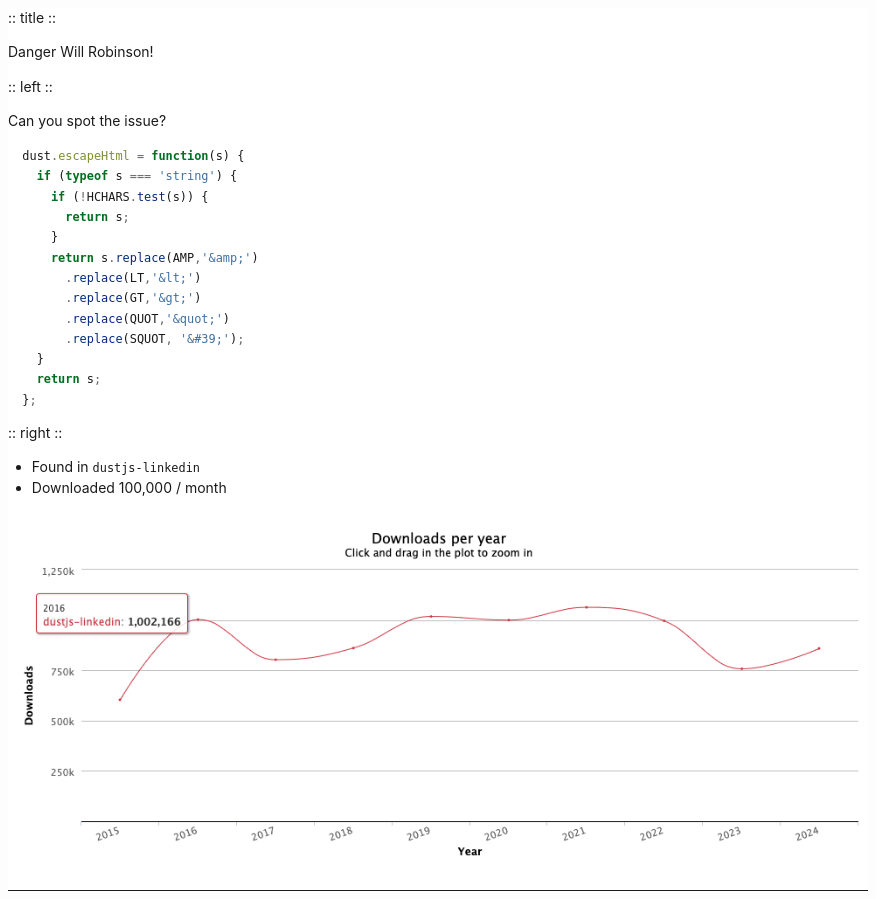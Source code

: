 :: title ::

Danger Will Robinson!

:: left ::

Can you spot the issue?

```js
  dust.escapeHtml = function(s) {
    if (typeof s === 'string') {
      if (!HCHARS.test(s)) {
        return s;
      }
      return s.replace(AMP,'&amp;')
        .replace(LT,'&lt;')
        .replace(GT,'&gt;')
        .replace(QUOT,'&quot;')
        .replace(SQUOT, '&#39;');
    }
    return s;
  };
```

:: right ::

<div class="mt-12">
</div>

<v-click>

  - Found in `dustjs-linkedin`
  - Downloaded 100,000 / month

  ![dustjs-linkedin npm package downloads](./images/dustjs-linkedin-npm-downloads.png)

</v-click>

---
